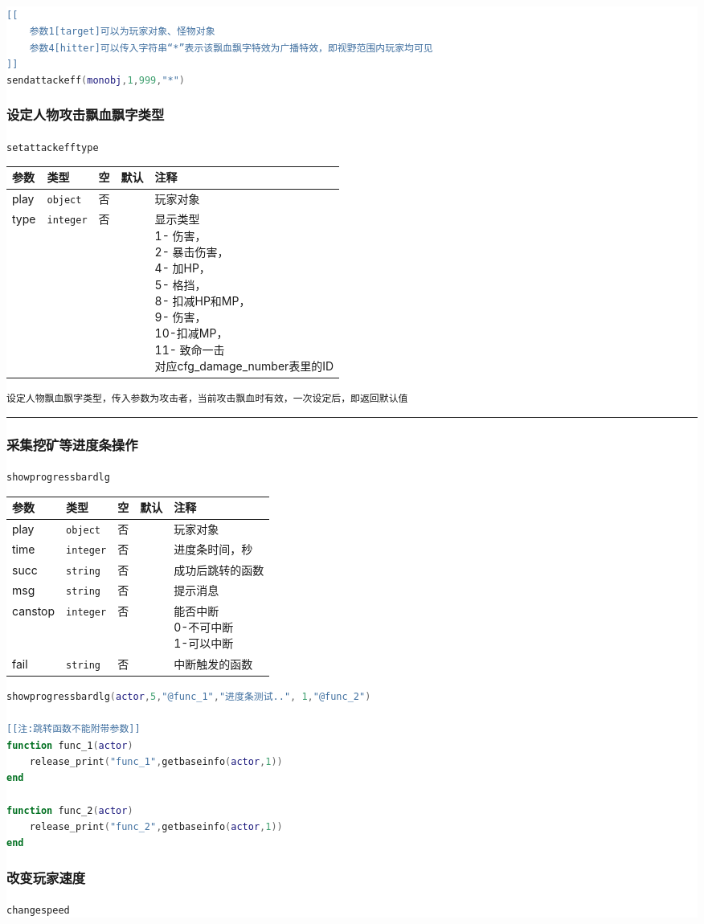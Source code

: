 ```lua
[[
    参数1[target]可以为玩家对象、怪物对象
    参数4[hitter]可以传入字符串“*”表示该飘血飘字特效为广播特效，即视野范围内玩家均可见
]]
sendattackeff(monobj,1,999,"*")
```

### 设定人物攻击飘血飘字类型
`setattackefftype`

| 参数 | 类型      | 空   | 默认 | 注释                                                                                                                                                              |
| :--- | :-------- | :--- | :--- | :---------------------------------------------------------------------------------------------------------------------------------------------------------------- |
| play | `object`  | 否   |      | 玩家对象                                                                                                                                                          |
| type | `integer` | 否   |      | 显示类型<br /> 1- 伤害，<br />2- 暴击伤害，<br />4- 加HP，<br />5- 格挡，<br />8- 扣减HP和MP，<br />9- 伤害，<br />10-扣减MP，<br />11- 致命一击<br />对应cfg_damage_number表里的ID |

```
设定人物飘血飘字类型，传入参数为攻击者，当前攻击飘血时有效，一次设定后，即返回默认值
```

------------

### 采集挖矿等进度条操作

`showprogressbardlg`

| 参数    | 类型      | 空   | 默认 | 注释                                 |
| :------ | :-------- | :--- | :--- | :----------------------------------- |
| play    | `object`  | 否   |      | 玩家对象                             |
| time    | `integer` | 否   |      | 进度条时间，秒                       |
| succ    | `string`  | 否   |      | 成功后跳转的函数                     |
| msg     | `string`  | 否   |      | 提示消息                             |
| canstop | `integer` | 否   |      | 能否中断<br />0-不可中断<br />1-可以中断 |
| fail    | `string`  | 否   |      | 中断触发的函数                       |
```lua
showprogressbardlg(actor,5,"@func_1","进度条测试..", 1,"@func_2")

[[注:跳转函数不能附带参数]]
function func_1(actor)
    release_print("func_1",getbaseinfo(actor,1))
end

function func_2(actor)
    release_print("func_2",getbaseinfo(actor,1))
end
```

### 改变玩家速度
`changespeed`
